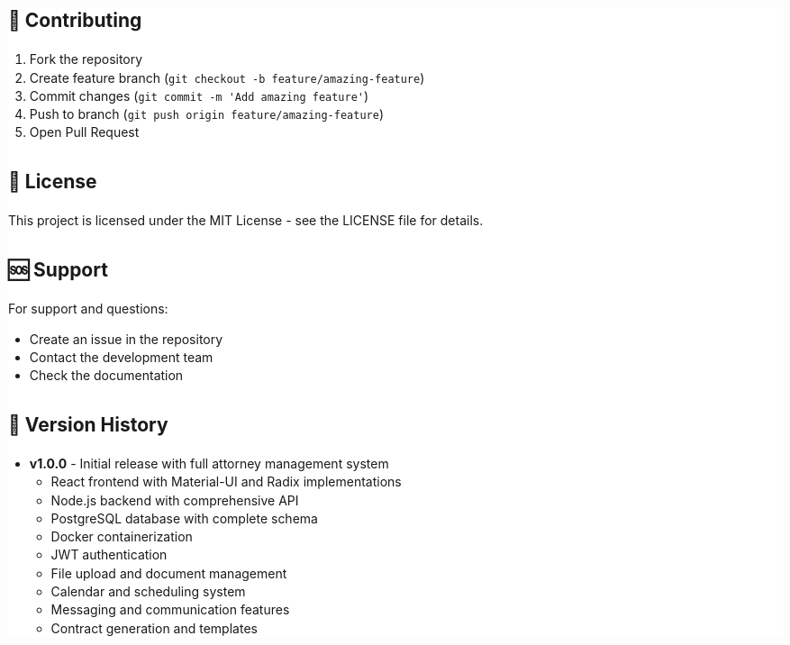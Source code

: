 ## 🤝 Contributing

1. Fork the repository
2. Create feature branch (`git checkout -b feature/amazing-feature`)
3. Commit changes (`git commit -m 'Add amazing feature'`)
4. Push to branch (`git push origin feature/amazing-feature`)
5. Open Pull Request

## 📄 License

This project is licensed under the MIT License - see the LICENSE file for details.

## 🆘 Support

For support and questions:
- Create an issue in the repository
- Contact the development team
- Check the documentation

## 🔄 Version History

- **v1.0.0** - Initial release with full attorney management system
  - React frontend with Material-UI and Radix implementations
  - Node.js backend with comprehensive API
  - PostgreSQL database with complete schema
  - Docker containerization
  - JWT authentication
  - File upload and document management
  - Calendar and scheduling system
  - Messaging and communication features
  - Contract generation and templates

